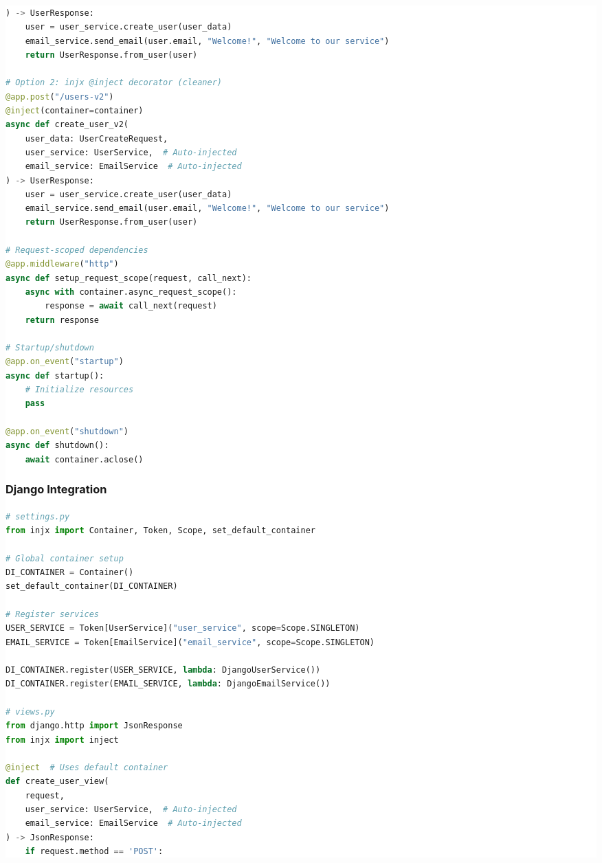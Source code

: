 ```python
) -> UserResponse:
    user = user_service.create_user(user_data)
    email_service.send_email(user.email, "Welcome!", "Welcome to our service")
    return UserResponse.from_user(user)

# Option 2: injx @inject decorator (cleaner)
@app.post("/users-v2")
@inject(container=container)
async def create_user_v2(
    user_data: UserCreateRequest,
    user_service: UserService,  # Auto-injected
    email_service: EmailService  # Auto-injected
) -> UserResponse:
    user = user_service.create_user(user_data)
    email_service.send_email(user.email, "Welcome!", "Welcome to our service")
    return UserResponse.from_user(user)

# Request-scoped dependencies
@app.middleware("http")
async def setup_request_scope(request, call_next):
    async with container.async_request_scope():
        response = await call_next(request)
    return response

# Startup/shutdown
@app.on_event("startup")
async def startup():
    # Initialize resources
    pass

@app.on_event("shutdown") 
async def shutdown():
    await container.aclose()
```

### Django Integration

```python
# settings.py
from injx import Container, Token, Scope, set_default_container

# Global container setup
DI_CONTAINER = Container()
set_default_container(DI_CONTAINER)

# Register services
USER_SERVICE = Token[UserService]("user_service", scope=Scope.SINGLETON)
EMAIL_SERVICE = Token[EmailService]("email_service", scope=Scope.SINGLETON)

DI_CONTAINER.register(USER_SERVICE, lambda: DjangoUserService())
DI_CONTAINER.register(EMAIL_SERVICE, lambda: DjangoEmailService())

# views.py
from django.http import JsonResponse
from injx import inject

@inject  # Uses default container
def create_user_view(
    request,
    user_service: UserService,  # Auto-injected
    email_service: EmailService  # Auto-injected
) -> JsonResponse:
    if request.method == 'POST':
```